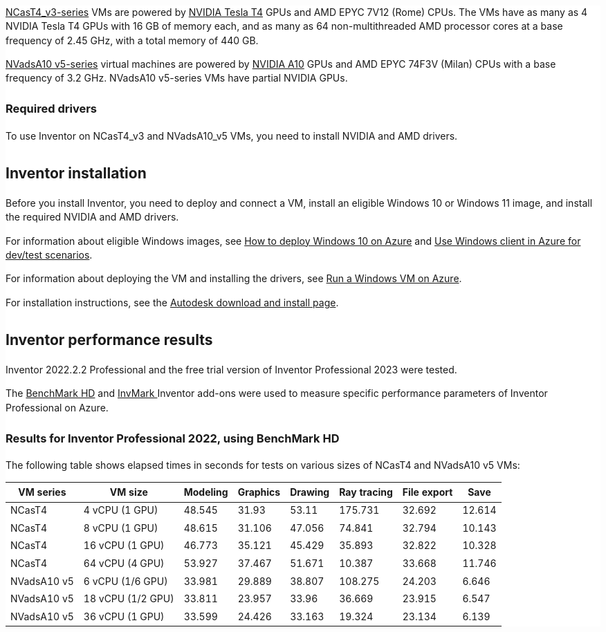 [NCasT4_v3-series](/azure/virtual-machines/nct4-v3-series) VMs are powered by [NVIDIA Tesla T4](https://www.nvidia.com/en-us/data-center/tesla-t4) GPUs and AMD EPYC 7V12 (Rome) CPUs. The VMs have as many as 4 NVIDIA Tesla T4 GPUs with 16 GB of memory each, and as many as 64 non-multithreaded AMD processor cores at a base frequency of 2.45 GHz, with a total memory of 440 GB.

[NVadsA10 v5-series](/azure/virtual-machines/nva10v5-series) virtual machines are powered by [NVIDIA A10](https://www.nvidia.com/en-us/data-center/products/a10-gpu) GPUs and AMD EPYC 74F3V (Milan) CPUs with a base frequency of 3.2 GHz. NVadsA10 v5-series VMs have partial NVIDIA GPUs.

### Required drivers
 
To use Inventor on NCasT4_v3 and NVadsA10_v5 VMs, you need to install NVIDIA and AMD drivers.

## Inventor installation

Before you install Inventor, you need to deploy and connect a VM, install an eligible Windows 10 or Windows 11 image, and install the required NVIDIA and AMD drivers.

For information about eligible Windows images, see [How to deploy Windows 10 on Azure](/azure/virtual-machines/windows/windows-desktop-multitenant-hosting-deployment) and [Use Windows client in Azure for dev/test scenarios](/azure/virtual-machines/windows/client-images).

For information about deploying the VM and installing the drivers, see [Run a Windows VM on Azure](../../reference-architectures/n-tier/windows-vm.yml).

For installation instructions, see the [Autodesk download and install page](https://www.autodesk.in/support/download-install/individuals).

## Inventor performance results

Inventor 2022.2.2 Professional and the free trial version of Inventor Professional 2023 were tested.

The [BenchMark HD](https://apps.autodesk.com/INVNTOR/en/Detail/Index?id=4347689425693068386&appLang=en&os=Win64&autostart=true) and [InvMark ](https://invmark.cadac.com/#) Inventor add-ons were used to measure specific performance parameters of Inventor Professional on Azure.

### Results for Inventor Professional 2022, using BenchMark HD

The following table shows elapsed times in seconds for tests on various sizes of NCasT4 and NVadsA10 v5 VMs:

|VM series|	VM size|	Modeling| 	Graphics|	Drawing|	Ray tracing|	File export|	Save|
|--|--|--|--|--|--|--|--|
|NCasT4|4 vCPU (1 GPU)|	48.545|	31.93|	53.11|	175.731|	32.692|	12.614|
|NCasT4|	8 vCPU (1 GPU)|	48.615|	31.106|	47.056|	74.841|	32.794|	10.143|
|NCasT4|	16 vCPU (1 GPU)|	46.773|	35.121|	45.429|	35.893|	32.822|	10.328|
|NCasT4|64 vCPU (4 GPU)|	53.927	|37.467	|51.671	|10.387|	33.668|	11.746|
|NVadsA10 v5	|6 vCPU (1/6 GPU)|	33.981|	29.889|	38.807|	108.275|	24.203|	6.646|
|NVadsA10 v5|	18 vCPU (1/2 GPU)|	33.811|	23.957|	33.96	|36.669|	23.915|	6.547|
|NVadsA10 v5|	36 vCPU (1 GPU)|	33.599|	24.426|	33.163|	19.324|	23.134|	6.139|
